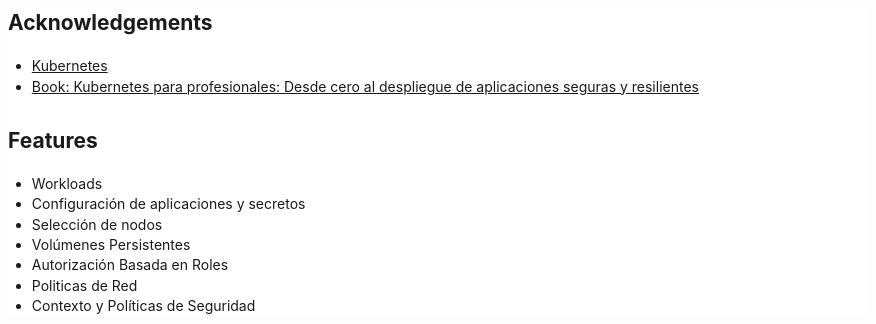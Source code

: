 
## Acknowledgements

 - [Kubernetes](https://kubernetes.io/docs/home/)
 - [Book: Kubernetes para profesionales: Desde cero al despliegue de aplicaciones seguras y resilientes](https://0xword.com/es/libros/213-kubernetes-para-profesionales-desde-cero-al-despliegue-de-aplicaciones-seguras-y-resilientes.html)
   
## Features

- Workloads
- Configuración de aplicaciones y secretos
- Selección de nodos
- Volúmenes Persistentes
- Autorización Basada en Roles
- Politicas de Red
- Contexto y Políticas de Seguridad